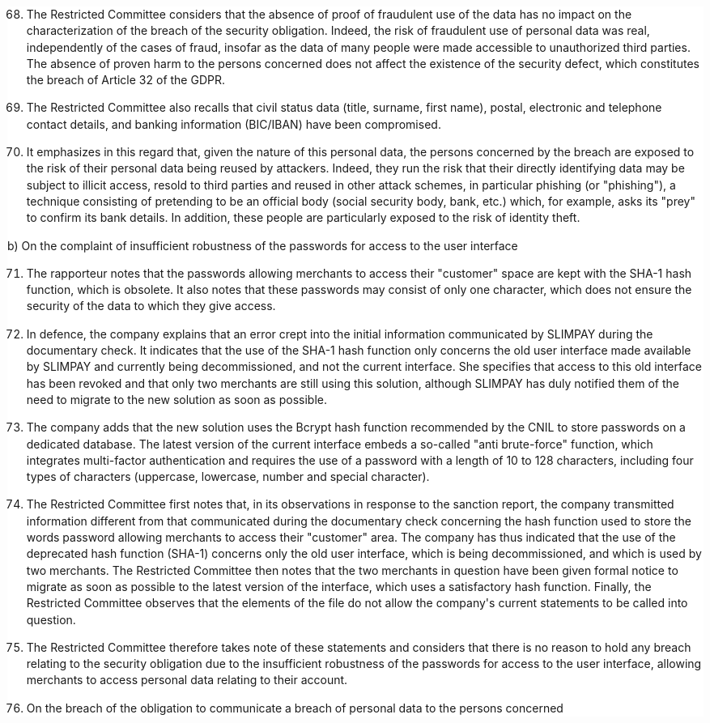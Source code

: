 68. The Restricted Committee considers that the absence of proof of fraudulent use of the data has no impact on the characterization of the breach of the security obligation. Indeed, the risk of fraudulent use of personal data was real, independently of the cases of fraud, insofar as the data of many people were made accessible to unauthorized third parties. The absence of proven harm to the persons concerned does not affect the existence of the security defect, which constitutes the breach of Article 32 of the GDPR.

69. The Restricted Committee also recalls that civil status data (title, surname, first name), postal, electronic and telephone contact details, and banking information (BIC/IBAN) have been compromised.

70. It emphasizes in this regard that, given the nature of this personal data, the persons concerned by the breach are exposed to the risk of their personal data being reused by attackers. Indeed, they run the risk that their directly identifying data may be subject to illicit access, resold to third parties and reused in other attack schemes, in particular phishing (or "phishing"), a technique consisting of pretending to be an official body (social security body, bank, etc.) which, for example, asks its "prey" to confirm its bank details. In addition, these people are particularly exposed to the risk of identity theft.

b) On the complaint of insufficient robustness of the passwords for access to the user interface

71. The rapporteur notes that the passwords allowing merchants to access their "customer" space are kept with the SHA-1 hash function, which is obsolete. It also notes that these passwords may consist of only one character, which does not ensure the security of the data to which they give access.

72. In defence, the company explains that an error crept into the initial information communicated by SLIMPAY during the documentary check. It indicates that the use of the SHA-1 hash function only concerns the old user interface made available by SLIMPAY and currently being decommissioned, and not the current interface. She specifies that access to this old interface has been revoked and that only two merchants are still using this solution, although SLIMPAY has duly notified them of the need to migrate to the new solution as soon as possible.

73. The company adds that the new solution uses the Bcrypt hash function recommended by the CNIL to store passwords on a dedicated database. The latest version of the current interface embeds a so-called "anti brute-force" function, which integrates multi-factor authentication and requires the use of a password with a length of 10 to 128 characters, including four types of characters (uppercase, lowercase, number and special character).

74. The Restricted Committee first notes that, in its observations in response to the sanction report, the company transmitted information different from that communicated during the documentary check concerning the hash function used to store the words password allowing merchants to access their "customer" area. The company has thus indicated that the use of the deprecated hash function (SHA-1) concerns only the old user interface, which is being decommissioned, and which is used by two merchants. The Restricted Committee then notes that the two merchants in question have been given formal notice to migrate as soon as possible to the latest version of the interface, which uses a satisfactory hash function. Finally, the Restricted Committee observes that the elements of the file do not allow the company's current statements to be called into question.

75. The Restricted Committee therefore takes note of these statements and considers that there is no reason to hold any breach relating to the security obligation due to the insufficient robustness of the passwords for access to the user interface, allowing merchants to access personal data relating to their account.

3. On the breach of the obligation to communicate a breach of personal data to the persons concerned
